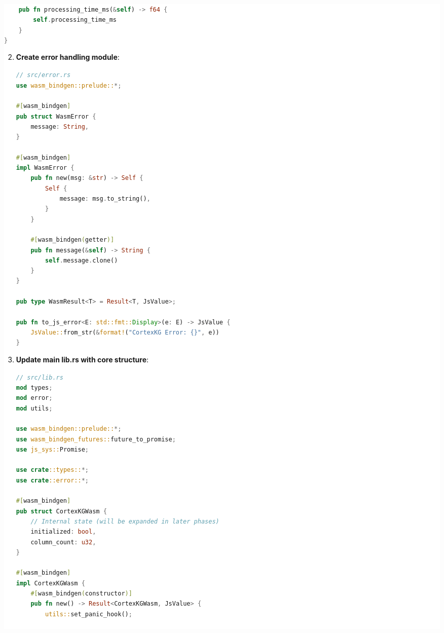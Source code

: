    ```rust
       pub fn processing_time_ms(&self) -> f64 {
           self.processing_time_ms
       }
   }
   ```

2. **Create error handling module**:
   ```rust
   // src/error.rs
   use wasm_bindgen::prelude::*;
   
   #[wasm_bindgen]
   pub struct WasmError {
       message: String,
   }
   
   #[wasm_bindgen]
   impl WasmError {
       pub fn new(msg: &str) -> Self {
           Self {
               message: msg.to_string(),
           }
       }
       
       #[wasm_bindgen(getter)]
       pub fn message(&self) -> String {
           self.message.clone()
       }
   }
   
   pub type WasmResult<T> = Result<T, JsValue>;
   
   pub fn to_js_error<E: std::fmt::Display>(e: E) -> JsValue {
       JsValue::from_str(&format!("CortexKG Error: {}", e))
   }
   ```

3. **Update main lib.rs with core structure**:
   ```rust
   // src/lib.rs
   mod types;
   mod error;
   mod utils;
   
   use wasm_bindgen::prelude::*;
   use wasm_bindgen_futures::future_to_promise;
   use js_sys::Promise;
   
   use crate::types::*;
   use crate::error::*;
   
   #[wasm_bindgen]
   pub struct CortexKGWasm {
       // Internal state (will be expanded in later phases)
       initialized: bool,
       column_count: u32,
   }
   
   #[wasm_bindgen]
   impl CortexKGWasm {
       #[wasm_bindgen(constructor)]
       pub fn new() -> Result<CortexKGWasm, JsValue> {
           utils::set_panic_hook();
           
   ```